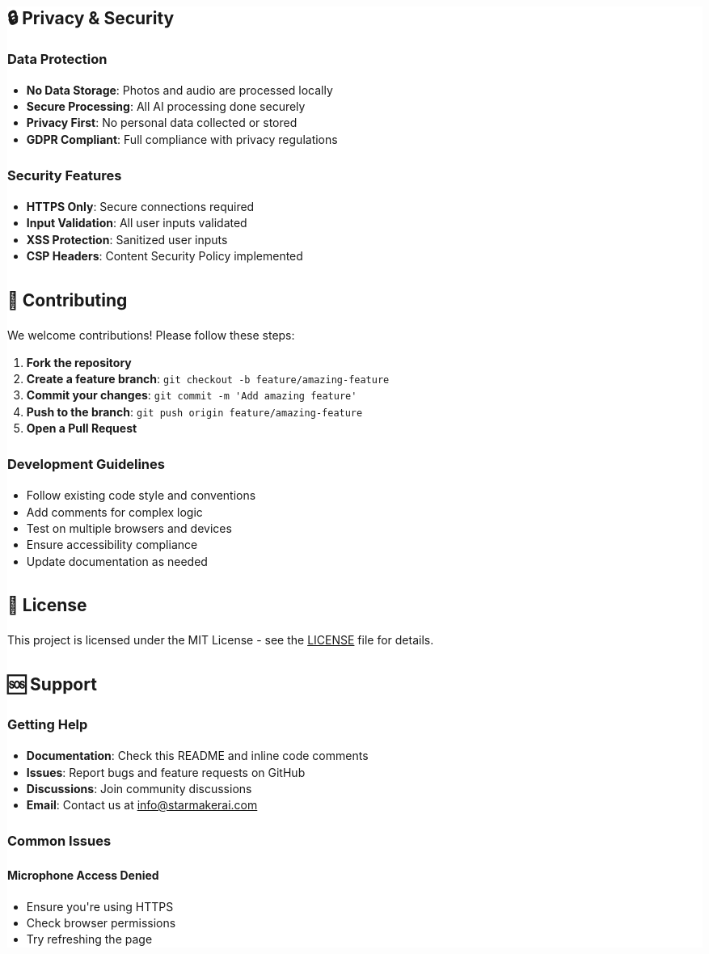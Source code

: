 ## 🔒 Privacy & Security

### Data Protection
- **No Data Storage**: Photos and audio are processed locally
- **Secure Processing**: All AI processing done securely
- **Privacy First**: No personal data collected or stored
- **GDPR Compliant**: Full compliance with privacy regulations

### Security Features
- **HTTPS Only**: Secure connections required
- **Input Validation**: All user inputs validated
- **XSS Protection**: Sanitized user inputs
- **CSP Headers**: Content Security Policy implemented

## 🤝 Contributing

We welcome contributions! Please follow these steps:

1. **Fork the repository**
2. **Create a feature branch**: `git checkout -b feature/amazing-feature`
3. **Commit your changes**: `git commit -m 'Add amazing feature'`
4. **Push to the branch**: `git push origin feature/amazing-feature`
5. **Open a Pull Request**

### Development Guidelines
- Follow existing code style and conventions
- Add comments for complex logic
- Test on multiple browsers and devices
- Ensure accessibility compliance
- Update documentation as needed

## 📝 License

This project is licensed under the MIT License - see the [LICENSE](LICENSE) file for details.

## 🆘 Support

### Getting Help
- **Documentation**: Check this README and inline code comments
- **Issues**: Report bugs and feature requests on GitHub
- **Discussions**: Join community discussions
- **Email**: Contact us at info@starmakerai.com

### Common Issues

#### Microphone Access Denied
- Ensure you're using HTTPS
- Check browser permissions
- Try refreshing the page

